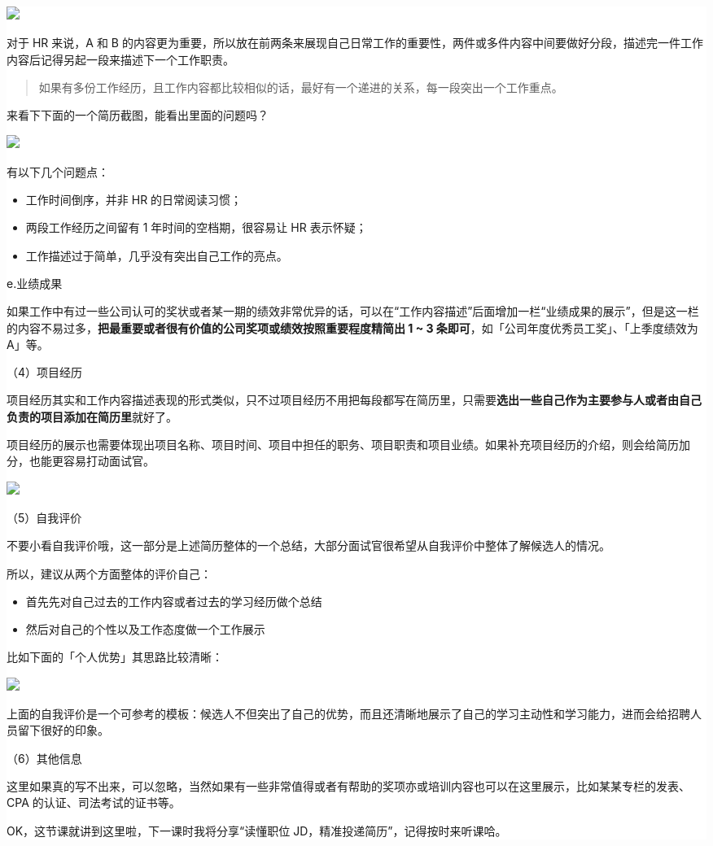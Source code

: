 ![](https://s0.lgstatic.com/i/image2/M01/AE/01/CgoB5l3fQpeABSx0AADgti4EBxQ549.png)

对于 HR 来说，A 和 B 的内容更为重要，所以放在前两条来展现自己日常工作的重要性，两件或多件内容中间要做好分段，描述完一件工作内容后记得另起一段来描述下一个工作职责。

> 如果有多份工作经历，且工作内容都比较相似的话，最好有一个递进的关系，每一段突出一个工作重点。

来看下下面的一个简历截图，能看出里面的问题吗？

![](https://s0.lgstatic.com/i/image2/M01/AE/21/CgotOV3fQpeAFUJqAAJX4lbNqfU634.png)

有以下几个问题点：

- 工作时间倒序，并非 HR 的日常阅读习惯；

- 两段工作经历之间留有 1 年时间的空档期，很容易让 HR 表示怀疑；

- 工作描述过于简单，几乎没有突出自己工作的亮点。

e.业绩成果

如果工作中有过一些公司认可的奖状或者某一期的绩效非常优异的话，可以在“工作内容描述”后面增加一栏“业绩成果的展示”，但是这一栏的内容不易过多，**把最重要或者很有价值的公司奖项或绩效按照重要程度精简出 1 ~ 3 条即可**，如「公司年度优秀员工奖」、「上季度绩效为 A」等。

（4）项目经历

项目经历其实和工作内容描述表现的形式类似，只不过项目经历不用把每段都写在简历里，只需要**选出一些自己作为主要参与人或者由自己负责的项目添加在简历里**就好了。

项目经历的展示也需要体现出项目名称、项目时间、项目中担任的职务、项目职责和项目业绩。如果补充项目经历的介绍，则会给简历加分，也能更容易打动面试官。

![](https://s0.lgstatic.com/i/image2/M01/AE/21/CgotOV3fQpSAUG5uAABZwtYoNYI293.png)

（5）自我评价

不要小看自我评价哦，这一部分是上述简历整体的一个总结，大部分面试官很希望从自我评价中整体了解候选人的情况。

所以，建议从两个方面整体的评价自己：

- 首先先对自己过去的工作内容或者过去的学习经历做个总结

- 然后对自己的个性以及工作态度做一个工作展示

比如下面的「个人优势」其思路比较清晰：

![](https://s0.lgstatic.com/i/image2/M01/AE/01/CgoB5l3fQpiARBw3AACnI5eQGok547.png)

上面的自我评价是一个可参考的模板：候选人不但突出了自己的优势，而且还清晰地展示了自己的学习主动性和学习能力，进而会给招聘人员留下很好的印象。

（6）其他信息

这里如果真的写不出来，可以忽略，当然如果有一些非常值得或者有帮助的奖项亦或培训内容也可以在这里展示，比如某某专栏的发表、CPA 的认证、司法考试的证书等。

OK，这节课就讲到这里啦，下一课时我将分享“读懂职位 JD，精准投递简历”，记得按时来听课哈。
